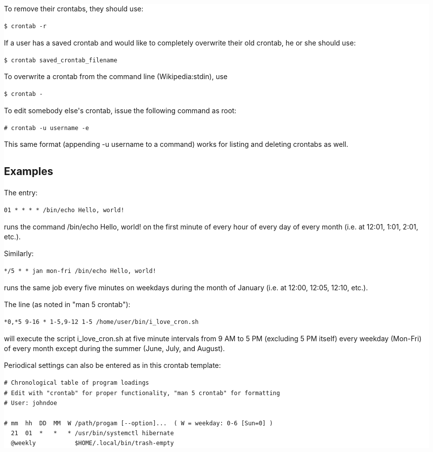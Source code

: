 To remove their crontabs, they should use:

    $ crontab -r

If a user has a saved crontab and would like to completely overwrite
their old crontab, he or she should use:

    $ crontab saved_crontab_filename

To overwrite a crontab from the command line (Wikipedia:stdin), use

    $ crontab - 

To edit somebody else's crontab, issue the following command as root:

    # crontab -u username -e

This same format (appending -u username to a command) works for listing
and deleting crontabs as well.

Examples
--------

The entry:

    01 * * * * /bin/echo Hello, world!

runs the command /bin/echo Hello, world! on the first minute of every
hour of every day of every month (i.e. at 12:01, 1:01, 2:01, etc.).

Similarly:

    */5 * * jan mon-fri /bin/echo Hello, world!

runs the same job every five minutes on weekdays during the month of
January (i.e. at 12:00, 12:05, 12:10, etc.).

The line (as noted in "man 5 crontab"):

    *0,*5 9-16 * 1-5,9-12 1-5 /home/user/bin/i_love_cron.sh

will execute the script i_love_cron.sh at five minute intervals from 9
AM to 5 PM (excluding 5 PM itself) every weekday (Mon-Fri) of every
month except during the summer (June, July, and August).

Periodical settings can also be entered as in this crontab template:

    # Chronological table of program loadings                                       
    # Edit with "crontab" for proper functionality, "man 5 crontab" for formatting
    # User: johndoe

    # mm  hh  DD  MM  W /path/progam [--option]...  ( W = weekday: 0-6 [Sun=0] )
      21  01  *   *   * /usr/bin/systemctl hibernate
      @weekly           $HOME/.local/bin/trash-empty
